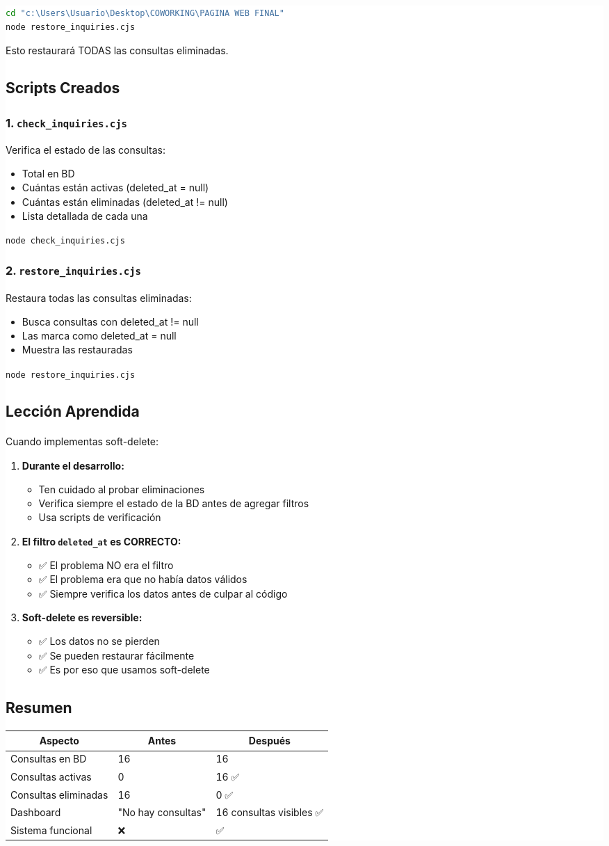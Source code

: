 ```bash
cd "c:\Users\Usuario\Desktop\COWORKING\PAGINA WEB FINAL"
node restore_inquiries.cjs
```

Esto restaurará TODAS las consultas eliminadas.

## Scripts Creados

### 1. `check_inquiries.cjs`
Verifica el estado de las consultas:
- Total en BD
- Cuántas están activas (deleted_at = null)
- Cuántas están eliminadas (deleted_at != null)
- Lista detallada de cada una

```bash
node check_inquiries.cjs
```

### 2. `restore_inquiries.cjs`
Restaura todas las consultas eliminadas:
- Busca consultas con deleted_at != null
- Las marca como deleted_at = null
- Muestra las restauradas

```bash
node restore_inquiries.cjs
```

## Lección Aprendida

Cuando implementas soft-delete:

1. **Durante el desarrollo:**
   - Ten cuidado al probar eliminaciones
   - Verifica siempre el estado de la BD antes de agregar filtros
   - Usa scripts de verificación

2. **El filtro `deleted_at` es CORRECTO:**
   - ✅ El problema NO era el filtro
   - ✅ El problema era que no había datos válidos
   - ✅ Siempre verifica los datos antes de culpar al código

3. **Soft-delete es reversible:**
   - ✅ Los datos no se pierden
   - ✅ Se pueden restaurar fácilmente
   - ✅ Es por eso que usamos soft-delete

## Resumen

| Aspecto | Antes | Después |
|---------|-------|---------|
| Consultas en BD | 16 | 16 |
| Consultas activas | 0 | 16 ✅ |
| Consultas eliminadas | 16 | 0 ✅ |
| Dashboard | "No hay consultas" | 16 consultas visibles ✅ |
| Sistema funcional | ❌ | ✅ |
